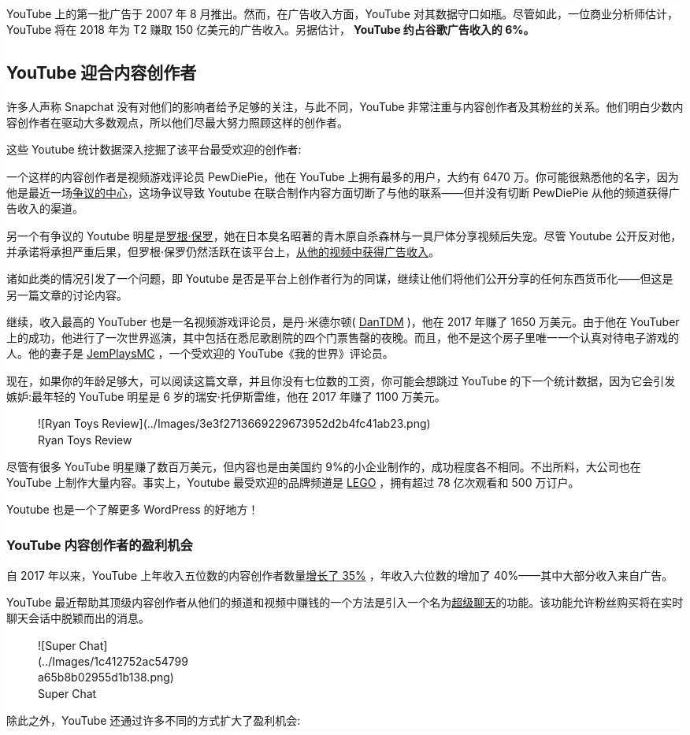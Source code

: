 YouTube 上的第一批广告于 2007 年 8 月推出。然而，在广告收入方面，YouTube 对其数据守口如瓶。尽管如此，一位商业分析师估计，YouTube 将在 2018 年为 T2 赚取 150 亿美元的广告收入。另据估计， **YouTube 约占谷歌广告收入的 6%。**

## YouTube 迎合内容创作者

许多人声称 Snapchat 没有对他们的影响者给予足够的关注，与此不同，YouTube 非常注重与内容创作者及其粉丝的关系。他们明白少数内容创作者在驱动大多数观点，所以他们尽最大努力照顾这样的创作者。

这些 Youtube 统计数据深入挖掘了该平台最受欢迎的创作者:

一个这样的内容创作者是视频游戏评论员 PewDiePie，他在 YouTube 上拥有最多的用户，大约有 6470 万。你可能很熟悉他的名字，因为他是最近一场[争议的中心](https://www.businessinsider.com/pewdiepie-anti-semitism-jokes-controversy-explained-2017-2)，这场争议导致 Youtube 在联合制作内容方面切断了与他的联系——但并没有切断 PewDiePie 从他的频道获得广告收入的渠道。

另一个有争议的 Youtube 明星是[罗根·保罗](https://www.youtube.com/channel/UCG8rbF3g2AMX70yOd8vqIZg)，她在日本臭名昭著的青木原自杀森林与一具尸体分享视频后失宠。尽管 Youtube 公开反对他，并承诺将承担严重后果，但罗根·保罗仍然活跃在该平台上，[从他的视频中获得广告收入](https://www.engadget.com/2018/02/27/youtube-restores-logan-paul-ad-revenue/)。

诸如此类的情况引发了一个问题，即 Youtube 是否是平台上创作者行为的同谋，继续让他们将他们公开分享的任何东西货币化——但这是另一篇文章的讨论内容。

继续，收入最高的 YouTuber 也是一名视频游戏评论员，是丹·米德尔顿( [DanTDM](http://www.youtube.com/user/TheDiamondMinecart) )，他在 2017 年赚了 1650 万美元。由于他在 YouTuber 上的成功，他进行了一次世界巡演，其中包括在悉尼歌剧院的四个门票售罄的夜晚。而且，他不是这个房子里唯一一个认真对待电子游戏的人。他的妻子是 [JemPlaysMC](https://www.youtube.com/channel/UCWhXpAZF5tA7AnFah33kbdw) ，一个受欢迎的 YouTube《我的世界》评论员。

现在，如果你的年龄足够大，可以阅读这篇文章，并且你没有七位数的工资，你可能会想跳过 YouTube 的下一个统计数据，因为它会引发嫉妒:最年轻的 YouTube 明星是 6 岁的瑞安·托伊斯雷维，他在 2017 年赚了 1100 万美元。

<figure id="attachment_39803" aria-describedby="caption-attachment-39803" style="width: 1556px" class="wp-caption aligncenter">![Ryan Toys Review](../Images/3e3f2713669229673952d2b4fc41ab23.png)

<figcaption id="caption-attachment-39803" class="wp-caption-text">Ryan Toys Review</figcaption>

</figure>

尽管有很多 YouTube 明星赚了数百万美元，但内容也是由美国约 9%的小企业制作的，成功程度各不相同。不出所料，大公司也在 YouTube 上制作大量内容。事实上，Youtube 最受欢迎的品牌频道是 [LEGO](https://www.youtube.com/user/LEGO) ，拥有超过 78 亿次观看和 500 万订户。

Youtube 也是一个了解更多 WordPress 的好地方！

### YouTube 内容创作者的盈利机会

自 2017 年以来，YouTube 上年收入五位数的内容创作者数量[增长了 35%](https://youtube.googleblog.com/2018/06/vidcon-2018-helping-creators-earn-more.html) ，年收入六位数的增加了 40%——其中大部分收入来自广告。

YouTube 最近帮助其顶级内容创作者从他们的频道和视频中赚钱的一个方法是引入一个名为[超级聊天](https://support.google.com/youtube/answer/7277005?hl=en)的功能。该功能允许粉丝购买将在实时聊天会话中脱颖而出的消息。

<figure id="attachment_30932" aria-describedby="caption-attachment-30932" style="width: 197px" class="wp-caption aligncenter">![Super Chat](../Images/1c412752ac54799a65b8b02955d1b138.png)

<figcaption id="caption-attachment-30932" class="wp-caption-text">Super Chat</figcaption>

</figure>

除此之外，YouTube 还通过许多不同的方式扩大了盈利机会:

 <dialog id="newsletter" class="dialog dialog has-dark-blue-background-color email-modal" aria-hidden="true">## 注册订阅时事通讯
